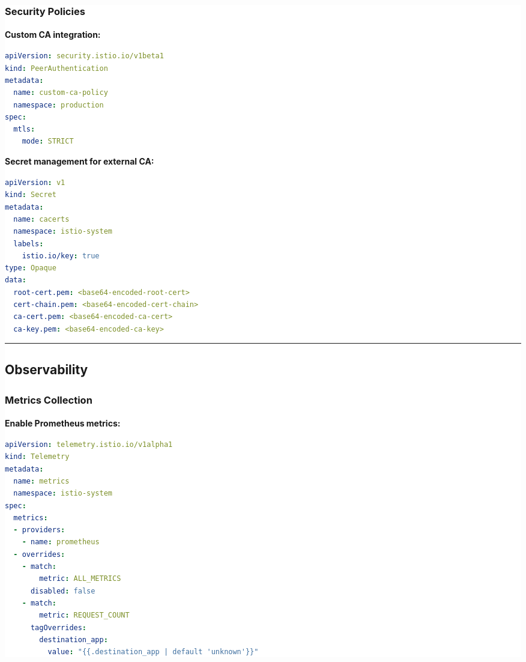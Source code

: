 ### Security Policies

**Custom CA integration:**

```yaml
apiVersion: security.istio.io/v1beta1
kind: PeerAuthentication
metadata:
  name: custom-ca-policy
  namespace: production
spec:
  mtls:
    mode: STRICT
```

**Secret management for external CA:**

```yaml
apiVersion: v1
kind: Secret
metadata:
  name: cacerts
  namespace: istio-system
  labels:
    istio.io/key: true
type: Opaque
data:
  root-cert.pem: <base64-encoded-root-cert>
  cert-chain.pem: <base64-encoded-cert-chain>
  ca-cert.pem: <base64-encoded-ca-cert>
  ca-key.pem: <base64-encoded-ca-key>
```

---

## Observability

### Metrics Collection

**Enable Prometheus metrics:**

```yaml
apiVersion: telemetry.istio.io/v1alpha1
kind: Telemetry
metadata:
  name: metrics
  namespace: istio-system
spec:
  metrics:
  - providers:
    - name: prometheus
  - overrides:
    - match:
        metric: ALL_METRICS
      disabled: false
    - match:
        metric: REQUEST_COUNT
      tagOverrides:
        destination_app:
          value: "{{.destination_app | default 'unknown'}}"
```
